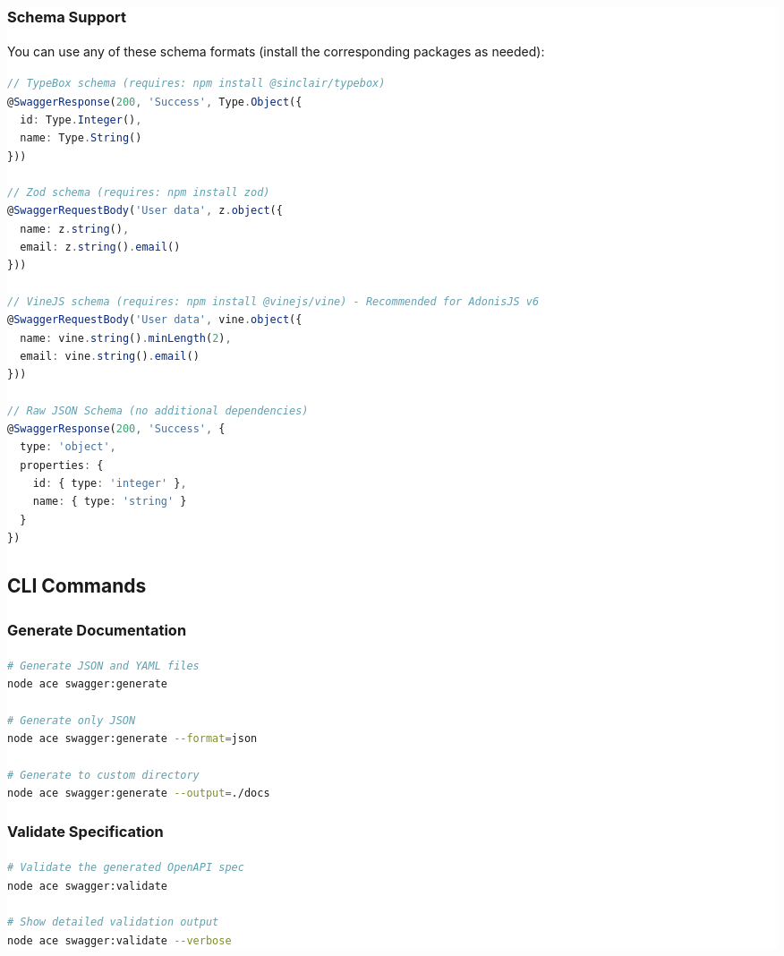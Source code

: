 ### Schema Support

You can use any of these schema formats (install the corresponding packages as needed):

```typescript
// TypeBox schema (requires: npm install @sinclair/typebox)
@SwaggerResponse(200, 'Success', Type.Object({
  id: Type.Integer(),
  name: Type.String()
}))

// Zod schema (requires: npm install zod)
@SwaggerRequestBody('User data', z.object({
  name: z.string(),
  email: z.string().email()
}))

// VineJS schema (requires: npm install @vinejs/vine) - Recommended for AdonisJS v6
@SwaggerRequestBody('User data', vine.object({
  name: vine.string().minLength(2),
  email: vine.string().email()
}))

// Raw JSON Schema (no additional dependencies)
@SwaggerResponse(200, 'Success', {
  type: 'object',
  properties: {
    id: { type: 'integer' },
    name: { type: 'string' }
  }
})
```

## CLI Commands

### Generate Documentation

```bash
# Generate JSON and YAML files
node ace swagger:generate

# Generate only JSON
node ace swagger:generate --format=json

# Generate to custom directory
node ace swagger:generate --output=./docs
```

### Validate Specification

```bash
# Validate the generated OpenAPI spec
node ace swagger:validate

# Show detailed validation output
node ace swagger:validate --verbose
```
